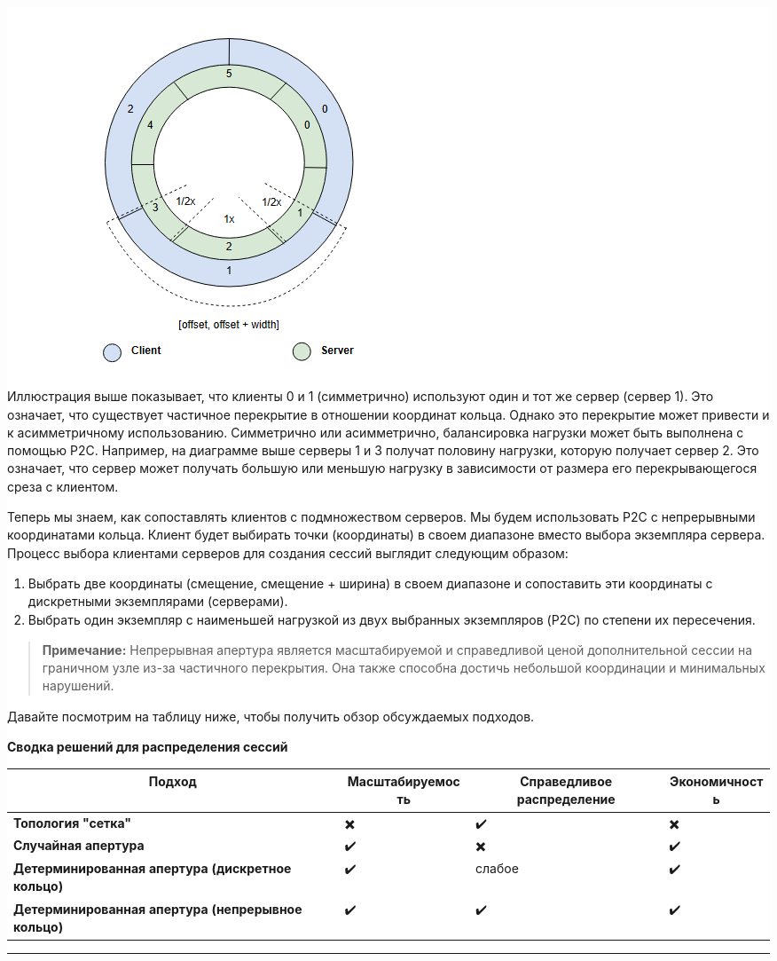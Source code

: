 ![img_20.png](img/img_20.png)

Иллюстрация выше показывает, что клиенты 0 и 1 (симметрично) используют один и тот же сервер (сервер 1). Это означает, что существует частичное перекрытие в отношении координат кольца. Однако это перекрытие может привести и к асимметричному использованию. Симметрично или асимметрично, балансировка нагрузки может быть выполнена с помощью P2C. Например, на диаграмме выше серверы 1 и 3 получат половину нагрузки, которую получает сервер 2. Это означает, что сервер может получать большую или меньшую нагрузку в зависимости от размера его перекрывающегося среза с клиентом.

Теперь мы знаем, как сопоставлять клиентов с подмножеством серверов. Мы будем использовать P2C с непрерывными координатами кольца. Клиент будет выбирать точки (координаты) в своем диапазоне вместо выбора экземпляра сервера. Процесс выбора клиентами серверов для создания сессий выглядит следующим образом:

1.  Выбрать две координаты (смещение, смещение + ширина) в своем диапазоне и сопоставить эти координаты с дискретными экземплярами (серверами).
2.  Выбрать один экземпляр с наименьшей нагрузкой из двух выбранных экземпляров (P2C) по степени их пересечения.

> **Примечание:** Непрерывная апертура является масштабируемой и справедливой ценой дополнительной сессии на граничном узле из-за частичного перекрытия. Она также способна достичь небольшой координации и минимальных нарушений.

Давайте посмотрим на таблицу ниже, чтобы получить обзор обсуждаемых подходов.

**Сводка решений для распределения сессий**

| Подход                                            | Масштабируемость | Справедливое распределение | Экономичность |
|---------------------------------------------------|------------------|---------------------------|---------------|
| **Топология "сетка"**                             | ✖️               | ✔️                        | ✖️            |
| **Случайная апертура**                            | ✔️               | ✖️                        | ✔️            |
| **Детерминированная апертура (дискретное кольцо)** | ✔️               | слабое                    | ✔️            |
| **Детерминированная апертура (непрерывное кольцо)** | ✔️               | ✔️                        | ✔️            |

---